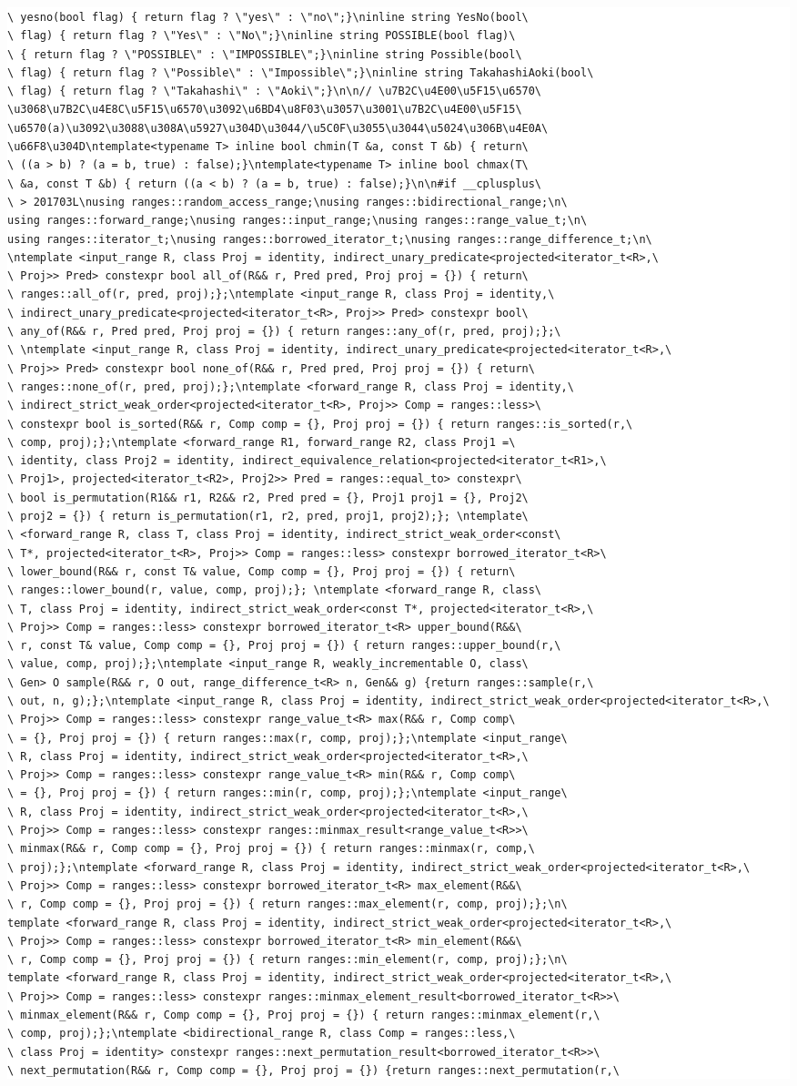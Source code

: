     \ yesno(bool flag) { return flag ? \"yes\" : \"no\";}\ninline string YesNo(bool\
    \ flag) { return flag ? \"Yes\" : \"No\";}\ninline string POSSIBLE(bool flag)\
    \ { return flag ? \"POSSIBLE\" : \"IMPOSSIBLE\";}\ninline string Possible(bool\
    \ flag) { return flag ? \"Possible\" : \"Impossible\";}\ninline string TakahashiAoki(bool\
    \ flag) { return flag ? \"Takahashi\" : \"Aoki\";}\n\n// \u7B2C\u4E00\u5F15\u6570\
    \u3068\u7B2C\u4E8C\u5F15\u6570\u3092\u6BD4\u8F03\u3057\u3001\u7B2C\u4E00\u5F15\
    \u6570(a)\u3092\u3088\u308A\u5927\u304D\u3044/\u5C0F\u3055\u3044\u5024\u306B\u4E0A\
    \u66F8\u304D\ntemplate<typename T> inline bool chmin(T &a, const T &b) { return\
    \ ((a > b) ? (a = b, true) : false);}\ntemplate<typename T> inline bool chmax(T\
    \ &a, const T &b) { return ((a < b) ? (a = b, true) : false);}\n\n#if __cplusplus\
    \ > 201703L\nusing ranges::random_access_range;\nusing ranges::bidirectional_range;\n\
    using ranges::forward_range;\nusing ranges::input_range;\nusing ranges::range_value_t;\n\
    using ranges::iterator_t;\nusing ranges::borrowed_iterator_t;\nusing ranges::range_difference_t;\n\
    \ntemplate <input_range R, class Proj = identity, indirect_unary_predicate<projected<iterator_t<R>,\
    \ Proj>> Pred> constexpr bool all_of(R&& r, Pred pred, Proj proj = {}) { return\
    \ ranges::all_of(r, pred, proj);};\ntemplate <input_range R, class Proj = identity,\
    \ indirect_unary_predicate<projected<iterator_t<R>, Proj>> Pred> constexpr bool\
    \ any_of(R&& r, Pred pred, Proj proj = {}) { return ranges::any_of(r, pred, proj);};\
    \ \ntemplate <input_range R, class Proj = identity, indirect_unary_predicate<projected<iterator_t<R>,\
    \ Proj>> Pred> constexpr bool none_of(R&& r, Pred pred, Proj proj = {}) { return\
    \ ranges::none_of(r, pred, proj);};\ntemplate <forward_range R, class Proj = identity,\
    \ indirect_strict_weak_order<projected<iterator_t<R>, Proj>> Comp = ranges::less>\
    \ constexpr bool is_sorted(R&& r, Comp comp = {}, Proj proj = {}) { return ranges::is_sorted(r,\
    \ comp, proj);};\ntemplate <forward_range R1, forward_range R2, class Proj1 =\
    \ identity, class Proj2 = identity, indirect_equivalence_relation<projected<iterator_t<R1>,\
    \ Proj1>, projected<iterator_t<R2>, Proj2>> Pred = ranges::equal_to> constexpr\
    \ bool is_permutation(R1&& r1, R2&& r2, Pred pred = {}, Proj1 proj1 = {}, Proj2\
    \ proj2 = {}) { return is_permutation(r1, r2, pred, proj1, proj2);}; \ntemplate\
    \ <forward_range R, class T, class Proj = identity, indirect_strict_weak_order<const\
    \ T*, projected<iterator_t<R>, Proj>> Comp = ranges::less> constexpr borrowed_iterator_t<R>\
    \ lower_bound(R&& r, const T& value, Comp comp = {}, Proj proj = {}) { return\
    \ ranges::lower_bound(r, value, comp, proj);}; \ntemplate <forward_range R, class\
    \ T, class Proj = identity, indirect_strict_weak_order<const T*, projected<iterator_t<R>,\
    \ Proj>> Comp = ranges::less> constexpr borrowed_iterator_t<R> upper_bound(R&&\
    \ r, const T& value, Comp comp = {}, Proj proj = {}) { return ranges::upper_bound(r,\
    \ value, comp, proj);};\ntemplate <input_range R, weakly_incrementable O, class\
    \ Gen> O sample(R&& r, O out, range_difference_t<R> n, Gen&& g) {return ranges::sample(r,\
    \ out, n, g);};\ntemplate <input_range R, class Proj = identity, indirect_strict_weak_order<projected<iterator_t<R>,\
    \ Proj>> Comp = ranges::less> constexpr range_value_t<R> max(R&& r, Comp comp\
    \ = {}, Proj proj = {}) { return ranges::max(r, comp, proj);};\ntemplate <input_range\
    \ R, class Proj = identity, indirect_strict_weak_order<projected<iterator_t<R>,\
    \ Proj>> Comp = ranges::less> constexpr range_value_t<R> min(R&& r, Comp comp\
    \ = {}, Proj proj = {}) { return ranges::min(r, comp, proj);};\ntemplate <input_range\
    \ R, class Proj = identity, indirect_strict_weak_order<projected<iterator_t<R>,\
    \ Proj>> Comp = ranges::less> constexpr ranges::minmax_result<range_value_t<R>>\
    \ minmax(R&& r, Comp comp = {}, Proj proj = {}) { return ranges::minmax(r, comp,\
    \ proj);};\ntemplate <forward_range R, class Proj = identity, indirect_strict_weak_order<projected<iterator_t<R>,\
    \ Proj>> Comp = ranges::less> constexpr borrowed_iterator_t<R> max_element(R&&\
    \ r, Comp comp = {}, Proj proj = {}) { return ranges::max_element(r, comp, proj);};\n\
    template <forward_range R, class Proj = identity, indirect_strict_weak_order<projected<iterator_t<R>,\
    \ Proj>> Comp = ranges::less> constexpr borrowed_iterator_t<R> min_element(R&&\
    \ r, Comp comp = {}, Proj proj = {}) { return ranges::min_element(r, comp, proj);};\n\
    template <forward_range R, class Proj = identity, indirect_strict_weak_order<projected<iterator_t<R>,\
    \ Proj>> Comp = ranges::less> constexpr ranges::minmax_element_result<borrowed_iterator_t<R>>\
    \ minmax_element(R&& r, Comp comp = {}, Proj proj = {}) { return ranges::minmax_element(r,\
    \ comp, proj);};\ntemplate <bidirectional_range R, class Comp = ranges::less,\
    \ class Proj = identity> constexpr ranges::next_permutation_result<borrowed_iterator_t<R>>\
    \ next_permutation(R&& r, Comp comp = {}, Proj proj = {}) {return ranges::next_permutation(r,\